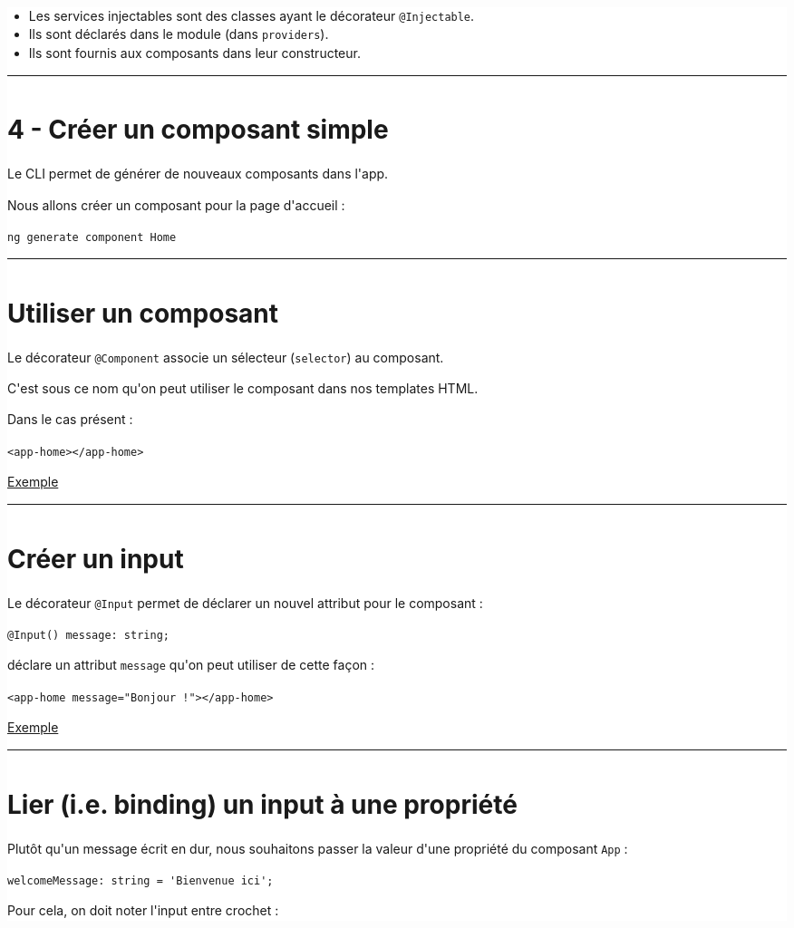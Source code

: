 * Les services injectables sont des classes ayant le décorateur `@Injectable`.
* Ils sont déclarés dans le module (dans `providers`).
* Ils sont fournis aux composants dans leur constructeur.

---

# 4 - Créer un composant simple

Le CLI permet de générer de nouveaux composants dans l'app.

Nous allons créer un composant pour la page d'accueil :

    ng generate component Home

---

# Utiliser un composant

Le décorateur `@Component` associe un sélecteur (`selector`) au composant.

C'est sous ce nom qu'on peut utiliser le composant dans nos templates HTML.

Dans le cas présent : 

    <app-home></app-home>

[Exemple](https://github.com/makinacorpus/angular-training/commit/3c42e93cf619d0efacc8581db4dbd212a4606902)

---

# Créer un input

Le décorateur `@Input` permet de déclarer un nouvel attribut pour le composant :

    @Input() message: string;

déclare un attribut `message` qu'on peut utiliser de cette façon :

    <app-home message="Bonjour !"></app-home>

[Exemple](https://github.com/makinacorpus/angular-training/commit/75741b6aeb7b9338ebf80cb98ce2e4855ec3259c)

---

# Lier (i.e. binding) un input à une propriété

Plutôt qu'un message écrit en dur, nous souhaitons passer la valeur d'une propriété du composant `App` :

    welcomeMessage: string = 'Bienvenue ici';

Pour cela, on doit noter l'input entre crochet :
